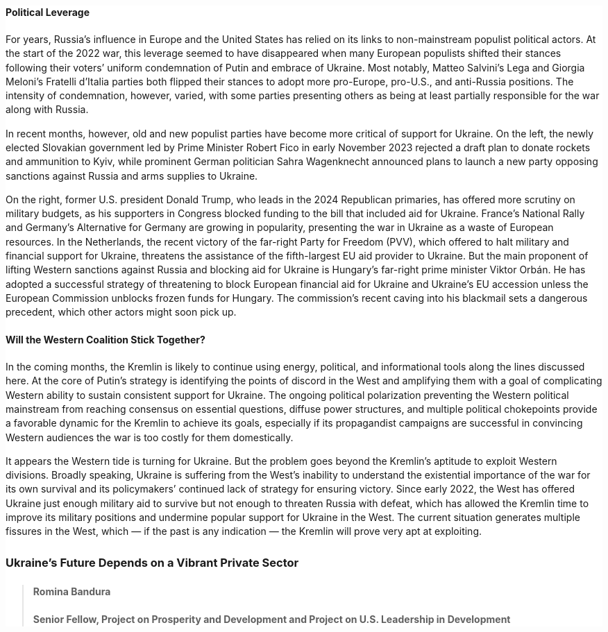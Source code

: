 #### Political Leverage

For years, Russia’s influence in Europe and the United States has relied on its links to non-mainstream populist political actors. At the start of the 2022 war, this leverage seemed to have disappeared when many European populists shifted their stances following their voters’ uniform condemnation of Putin and embrace of Ukraine. Most notably, Matteo Salvini’s Lega and Giorgia Meloni’s Fratelli d’Italia parties both flipped their stances to adopt more pro-Europe, pro-U.S., and anti-Russia positions. The intensity of condemnation, however, varied, with some parties presenting others as being at least partially responsible for the war along with Russia.

In recent months, however, old and new populist parties have become more critical of support for Ukraine. On the left, the newly elected Slovakian government led by Prime Minister Robert Fico in early November 2023 rejected a draft plan to donate rockets and ammunition to Kyiv, while prominent German politician Sahra Wagenknecht announced plans to launch a new party opposing sanctions against Russia and arms supplies to Ukraine.

On the right, former U.S. president Donald Trump, who leads in the 2024 Republican primaries, has offered more scrutiny on military budgets, as his supporters in Congress blocked funding to the bill that included aid for Ukraine. France’s National Rally and Germany’s Alternative for Germany are growing in popularity, presenting the war in Ukraine as a waste of European resources. In the Netherlands, the recent victory of the far-right Party for Freedom (PVV), which offered to halt military and financial support for Ukraine, threatens the assistance of the fifth-largest EU aid provider to Ukraine. But the main proponent of lifting Western sanctions against Russia and blocking aid for Ukraine is Hungary’s far-right prime minister Viktor Orbán. He has adopted a successful strategy of threatening to block European financial aid for Ukraine and Ukraine’s EU accession unless the European Commission unblocks frozen funds for Hungary. The commission’s recent caving into his blackmail sets a dangerous precedent, which other actors might soon pick up.

#### Will the Western Coalition Stick Together?

In the coming months, the Kremlin is likely to continue using energy, political, and informational tools along the lines discussed here. At the core of Putin’s strategy is identifying the points of discord in the West and amplifying them with a goal of complicating Western ability to sustain consistent support for Ukraine. The ongoing political polarization preventing the Western political mainstream from reaching consensus on essential questions, diffuse power structures, and multiple political chokepoints provide a favorable dynamic for the Kremlin to achieve its goals, especially if its propagandist campaigns are successful in convincing Western audiences the war is too costly for them domestically.

It appears the Western tide is turning for Ukraine. But the problem goes beyond the Kremlin’s aptitude to exploit Western divisions. Broadly speaking, Ukraine is suffering from the West’s inability to understand the existential importance of the war for its own survival and its policymakers’ continued lack of strategy for ensuring victory. Since early 2022, the West has offered Ukraine just enough military aid to survive but not enough to threaten Russia with defeat, which has allowed the Kremlin time to improve its military positions and undermine popular support for Ukraine in the West. The current situation generates multiple fissures in the West, which — if the past is any indication — the Kremlin will prove very apt at exploiting.


### Ukraine’s Future Depends on a Vibrant Private Sector

> #### Romina Bandura
> #### Senior Fellow, Project on Prosperity and Development and Project on U.S. Leadership in Development
